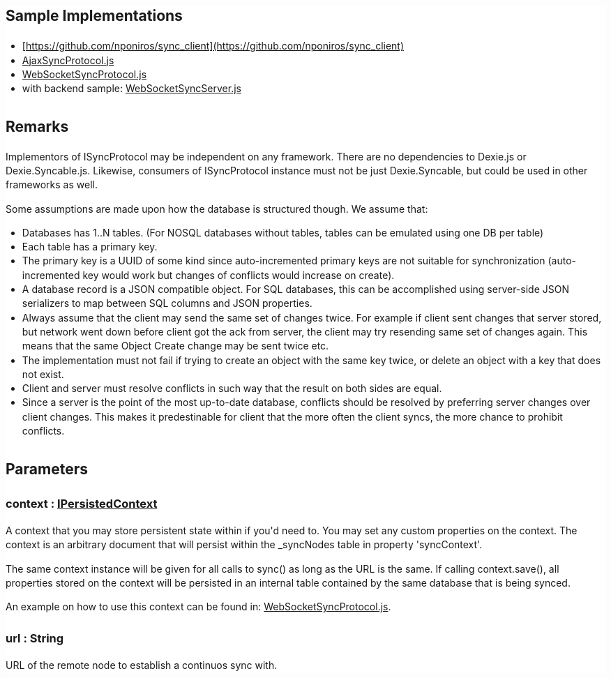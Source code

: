 ## Sample Implementations

* [https://github.com/nponiros/sync_client](https://github.com/nponiros/sync_client)
* [AjaxSyncProtocol.js](https://github.com/dfahlander/Dexie.js/tree/master/samples/remote-sync/ajax/AjaxSyncProtocol.js)
* [WebSocketSyncProtocol.js](https://github.com/dfahlander/Dexie.js/tree/master/samples/remote-sync/websocket/WebSocketSyncProtocol.js)
 * with backend sample: [WebSocketSyncServer.js](https://github.com/dfahlander/Dexie.js/blob/master/samples/remote-sync/websocket/WebSocketSyncServer.js)

## Remarks

Implementors of ISyncProtocol may be independent on any framework. There are no dependencies to Dexie.js or Dexie.Syncable.js. Likewise, consumers of ISyncProtocol instance must not be just Dexie.Syncable, but could be used in other frameworks as well.

Some assumptions are made upon how the database is structured though. We assume that:
 * Databases has 1..N tables. (For NOSQL databases without tables, tables can be emulated using one DB per table)
 * Each table has a primary key.
 * The primary key is a UUID of some kind since auto-incremented primary keys are not suitable for synchronization (auto-incremented key would work but changes of conflicts would increase on create).
 * A database record is a JSON compatible object. For SQL databases, this can be accomplished using server-side JSON serializers to map between SQL columns and JSON properties.
 * Always assume that the client may send the same set of changes twice. For example if client sent changes that server stored, but network went down before client got the ack from server, the client may try resending same set of changes again. This means that the same Object Create change may be sent twice etc.
 * The implementation must not fail if trying to create an object with the same key twice, or delete an object with a key that does not exist.
 * Client and server must resolve conflicts in such way that the result on both sides are equal.
 * Since a server is the point of the most up-to-date database, conflicts should be resolved by preferring server changes over client changes. This makes it predestinable for client that the more often the client syncs, the more chance to prohibit conflicts.

## Parameters

### context : [IPersistedContext](/docs/Syncable/Dexie.Syncable.IPersistedContext)
A context that you may store persistent state within if you'd need to. You may set any custom properties on the context. The context is an arbitrary document that will persist within the _syncNodes table in property 'syncContext'.

The same context instance will be given for all calls to sync() as long as the URL is the same. If calling context.save(), all properties stored on the context will be persisted in an internal table contained by the same database that is being synced.

An example on how to use this context can be found in: [WebSocketSyncProtocol.js](https://github.com/dfahlander/Dexie.js/blob/master/samples/remote-sync/websocket/WebSocketSyncProtocol.js).

### url : String
URL of the remote node to establish a continuos sync with.
